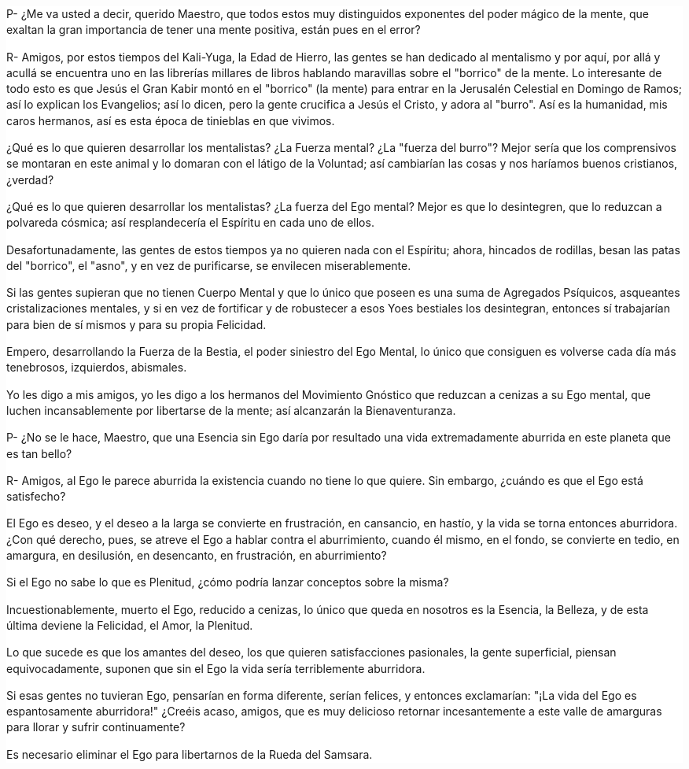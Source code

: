 P- ¿Me va usted a decir, querido Maestro, que todos estos muy distinguidos exponentes del poder mágico de la mente, que exaltan la gran importancia de tener una mente positiva, están pues en el error?

R- Amigos, por estos tiempos del Kali-Yuga, la Edad de Hierro, las gentes se han dedicado al mentalismo y por aquí, por allá y acullá se encuentra uno en las librerías millares de libros hablando maravillas sobre el "borrico" de la mente. Lo interesante de todo esto es que Jesús el Gran Kabir montó en el "borrico" (la mente) para entrar en la Jerusalén Celestial en Domingo de Ramos; así lo explican los Evangelios; así lo dicen, pero la gente crucifica a Jesús el Cristo, y adora al "burro". Así es la humanidad, mis caros hermanos, así es esta época de tinieblas en que vivimos.

¿Qué es lo que quieren desarrollar los mentalistas? ¿La Fuerza mental? ¿La "fuerza del burro"? Mejor sería que los comprensivos se montaran en este animal y lo domaran con el látigo de la Voluntad; así cambiarían las cosas y nos haríamos buenos cristianos, ¿verdad?

¿Qué es lo que quieren desarrollar los mentalistas? ¿La fuerza del Ego mental? Mejor es que lo desintegren, que lo reduzcan a polvareda cósmica; así resplandecería el Espíritu en cada uno de ellos.

Desafortunadamente, las gentes de estos tiempos ya no quieren nada con el Espíritu; ahora, hincados de rodillas, besan las patas del "borrico", el "asno", y en vez de purificarse, se envilecen miserablemente.

Si las gentes supieran que no tienen Cuerpo Mental y que lo único que poseen es una suma de Agregados Psíquicos, asqueantes cristalizaciones mentales, y si en vez de fortificar y de robustecer a esos Yoes bestiales los desintegran, entonces sí trabajarían para bien de sí mismos y para su propia Felicidad.

Empero, desarrollando la Fuerza de la Bestia, el poder siniestro del Ego Mental, lo único que consiguen es volverse cada día más tenebrosos, izquierdos, abismales.

Yo les digo a mis amigos, yo les digo a los hermanos del Movimiento Gnóstico que reduzcan a cenizas a su Ego mental, que luchen incansablemente por libertarse de la mente; así alcanzarán la Bienaventuranza.

P- ¿No se le hace, Maestro, que una Esencia sin Ego daría por resultado una vida extremadamente aburrida en este planeta que es tan bello?

R- Amigos, al Ego le parece aburrida la existencia cuando no tiene lo que quiere. Sin embargo, ¿cuándo es que el Ego está satisfecho?

El Ego es deseo, y el deseo a la larga se convierte en frustración, en cansancio, en hastío, y la vida se torna entonces aburridora. ¿Con qué derecho, pues, se atreve el Ego a hablar contra el aburrimiento, cuando él mismo, en el fondo, se convierte en tedio, en amargura, en desilusión, en desencanto, en frustración, en aburrimiento?

Si el Ego no sabe lo que es Plenitud, ¿cómo podría lanzar conceptos sobre la misma?

Incuestionablemente, muerto el Ego, reducido a cenizas, lo único que queda en nosotros es la Esencia, la Belleza, y de esta última deviene la Felicidad, el Amor, la Plenitud.

Lo que sucede es que los amantes del deseo, los que quieren satisfacciones pasionales, la gente superficial, piensan equivocadamente, suponen que sin el Ego la vida sería terriblemente aburridora.

Si esas gentes no tuvieran Ego, pensarían en forma diferente, serían felices, y entonces exclamarían: "¡La vida del Ego es espantosamente aburridora!" ¿Creéis acaso, amigos, que es muy delicioso retornar incesantemente a este valle de amarguras para llorar y sufrir continuamente?

Es necesario eliminar el Ego para libertarnos de la Rueda del Samsara.


